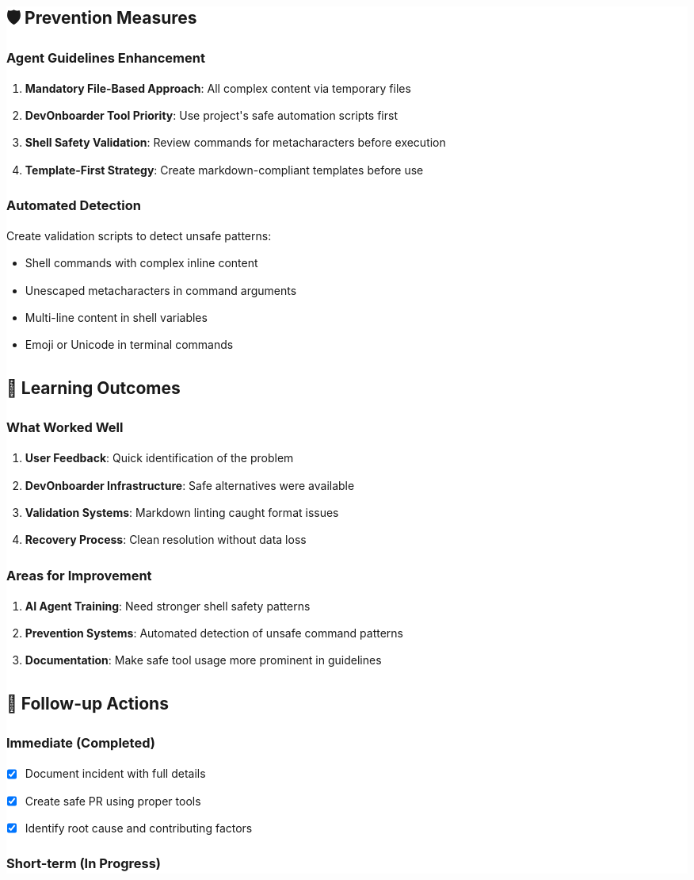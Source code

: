 ## 🛡️ Prevention Measures

### Agent Guidelines Enhancement

1. **Mandatory File-Based Approach**: All complex content via temporary files

2. **DevOnboarder Tool Priority**: Use project's safe automation scripts first

3. **Shell Safety Validation**: Review commands for metacharacters before execution

4. **Template-First Strategy**: Create markdown-compliant templates before use

### Automated Detection

Create validation scripts to detect unsafe patterns:

- Shell commands with complex inline content

- Unescaped metacharacters in command arguments

- Multi-line content in shell variables

- Emoji or Unicode in terminal commands

## 📖 Learning Outcomes

### What Worked Well

1. **User Feedback**: Quick identification of the problem

2. **DevOnboarder Infrastructure**: Safe alternatives were available

3. **Validation Systems**: Markdown linting caught format issues

4. **Recovery Process**: Clean resolution without data loss

### Areas for Improvement

1. **AI Agent Training**: Need stronger shell safety patterns

2. **Prevention Systems**: Automated detection of unsafe command patterns

3. **Documentation**: Make safe tool usage more prominent in guidelines

## 🔄 Follow-up Actions

### Immediate (Completed)

- [x] Document incident with full details

- [x] Create safe PR using proper tools

- [x] Identify root cause and contributing factors

### Short-term (In Progress)
